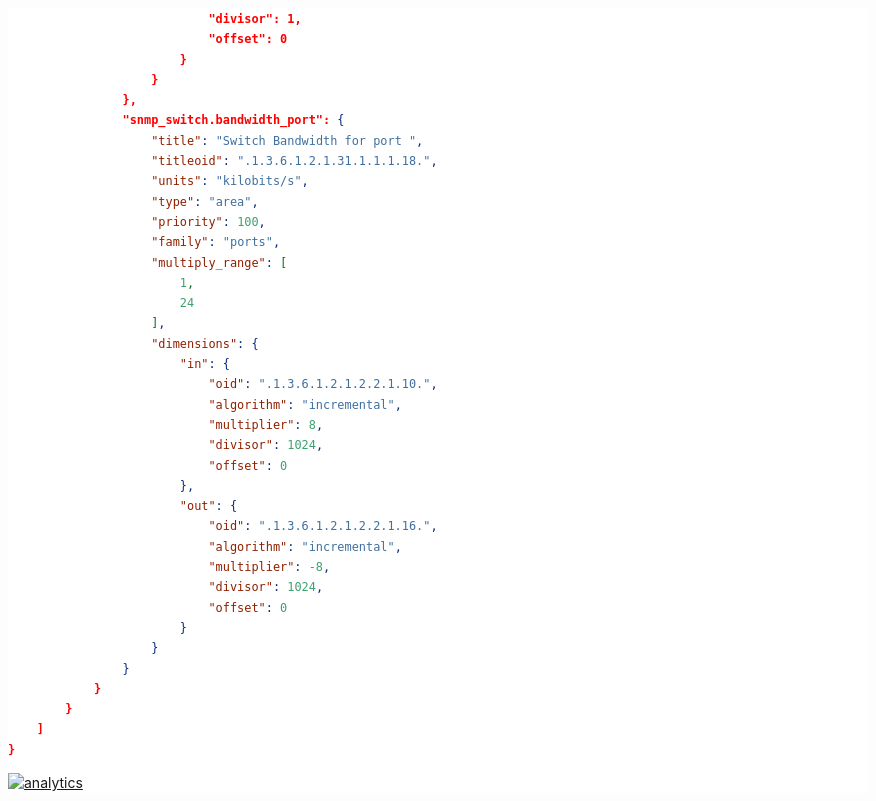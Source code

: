 ```json
                            "divisor": 1,
                            "offset": 0
                        }
                    }
                },
                "snmp_switch.bandwidth_port": {
                    "title": "Switch Bandwidth for port ",
                    "titleoid": ".1.3.6.1.2.1.31.1.1.1.18.",
                    "units": "kilobits/s",
                    "type": "area",
                    "priority": 100,
                    "family": "ports",
                    "multiply_range": [
                        1,
                        24
                    ],
                    "dimensions": {
                        "in": {
                            "oid": ".1.3.6.1.2.1.2.2.1.10.",
                            "algorithm": "incremental",
                            "multiplier": 8,
                            "divisor": 1024,
                            "offset": 0
                        },
                        "out": {
                            "oid": ".1.3.6.1.2.1.2.2.1.16.",
                            "algorithm": "incremental",
                            "multiplier": -8,
                            "divisor": 1024,
                            "offset": 0
                        }
                    }
                }
            }
        }
    ]
}
```

[![analytics](https://www.google-analytics.com/collect?v=1&aip=1&t=pageview&_s=1&ds=github&dr=https%3A%2F%2Fgithub.com%2Fnetdata%2Fnetdata&dl=https%3A%2F%2Fmy-netdata.io%2Fgithub%2Fcollectors%2Fnode.d.plugin%2Fsnmp%2FREADME&_u=MAC~&cid=5792dfd7-8dc4-476b-af31-da2fdb9f93d2&tid=UA-64295674-3)](<>)
